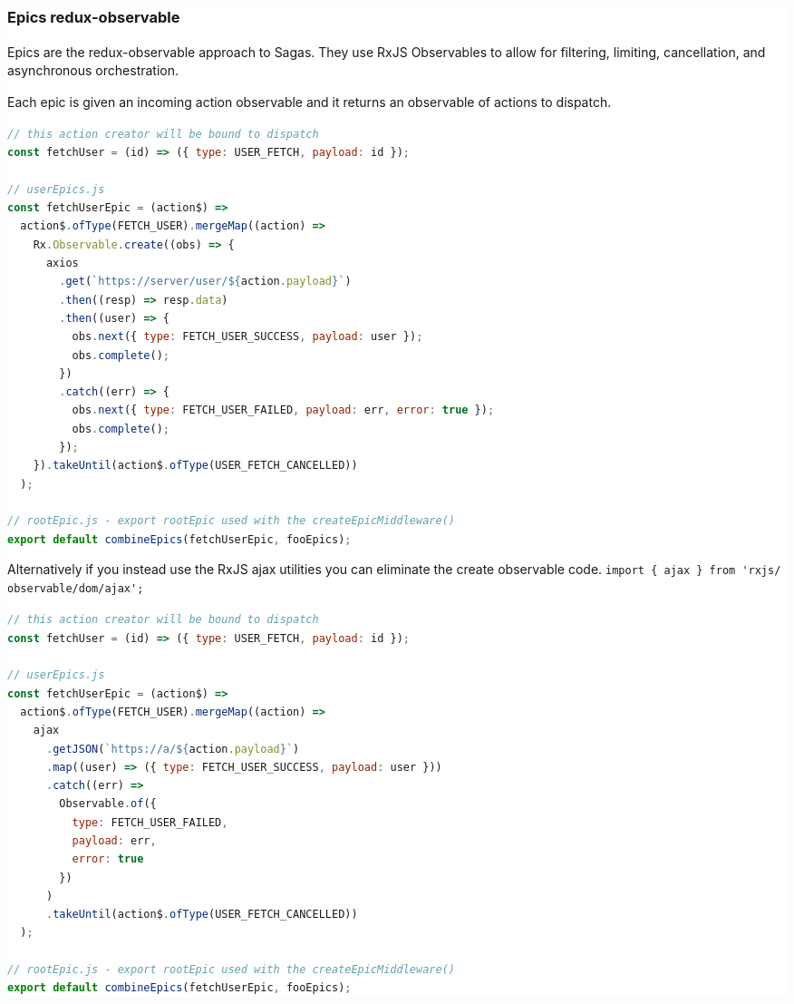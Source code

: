<a name="epics"></a>

### Epics redux-observable

Epics are the redux-observable approach to Sagas. They use RxJS Observables to allow for filtering, limiting, cancellation, and asynchronous orchestration.

Each epic is given an incoming action observable and it returns an observable of actions to dispatch.

```js
// this action creator will be bound to dispatch
const fetchUser = (id) => ({ type: USER_FETCH, payload: id });

// userEpics.js
const fetchUserEpic = (action$) =>
  action$.ofType(FETCH_USER).mergeMap((action) =>
    Rx.Observable.create((obs) => {
      axios
        .get(`https://server/user/${action.payload}`)
        .then((resp) => resp.data)
        .then((user) => {
          obs.next({ type: FETCH_USER_SUCCESS, payload: user });
          obs.complete();
        })
        .catch((err) => {
          obs.next({ type: FETCH_USER_FAILED, payload: err, error: true });
          obs.complete();
        });
    }).takeUntil(action$.ofType(USER_FETCH_CANCELLED))
  );

// rootEpic.js - export rootEpic used with the createEpicMiddleware()
export default combineEpics(fetchUserEpic, fooEpics);
```

Alternatively if you instead use the RxJS ajax utilities you can eliminate the create observable code. `import { ajax } from 'rxjs/observable/dom/ajax';`

```js
// this action creator will be bound to dispatch
const fetchUser = (id) => ({ type: USER_FETCH, payload: id });

// userEpics.js
const fetchUserEpic = (action$) =>
  action$.ofType(FETCH_USER).mergeMap((action) =>
    ajax
      .getJSON(`https://a/${action.payload}`)
      .map((user) => ({ type: FETCH_USER_SUCCESS, payload: user }))
      .catch((err) =>
        Observable.of({
          type: FETCH_USER_FAILED,
          payload: err,
          error: true
        })
      )
      .takeUntil(action$.ofType(USER_FETCH_CANCELLED))
  );

// rootEpic.js - export rootEpic used with the createEpicMiddleware()
export default combineEpics(fetchUserEpic, fooEpics);
```
